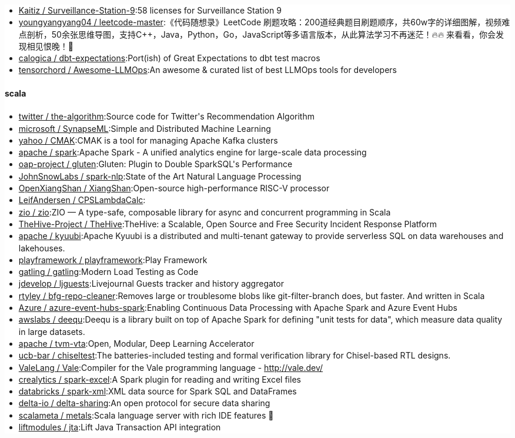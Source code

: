 * [Kaitiz / Surveillance-Station-9](https://github.com/Kaitiz/Surveillance-Station-9):58 licenses for Surveillance Station 9
* [youngyangyang04 / leetcode-master](https://github.com/youngyangyang04/leetcode-master):《代码随想录》LeetCode 刷题攻略：200道经典题目刷题顺序，共60w字的详细图解，视频难点剖析，50余张思维导图，支持C++，Java，Python，Go，JavaScript等多语言版本，从此算法学习不再迷茫！🔥🔥 来看看，你会发现相见恨晚！🚀
* [calogica / dbt-expectations](https://github.com/calogica/dbt-expectations):Port(ish) of Great Expectations to dbt test macros
* [tensorchord / Awesome-LLMOps](https://github.com/tensorchord/Awesome-LLMOps):An awesome & curated list of best LLMOps tools for developers

#### scala
* [twitter / the-algorithm](https://github.com/twitter/the-algorithm):Source code for Twitter's Recommendation Algorithm
* [microsoft / SynapseML](https://github.com/microsoft/SynapseML):Simple and Distributed Machine Learning
* [yahoo / CMAK](https://github.com/yahoo/CMAK):CMAK is a tool for managing Apache Kafka clusters
* [apache / spark](https://github.com/apache/spark):Apache Spark - A unified analytics engine for large-scale data processing
* [oap-project / gluten](https://github.com/oap-project/gluten):Gluten: Plugin to Double SparkSQL's Performance
* [JohnSnowLabs / spark-nlp](https://github.com/JohnSnowLabs/spark-nlp):State of the Art Natural Language Processing
* [OpenXiangShan / XiangShan](https://github.com/OpenXiangShan/XiangShan):Open-source high-performance RISC-V processor
* [LeifAndersen / CPSLambdaCalc](https://github.com/LeifAndersen/CPSLambdaCalc):
* [zio / zio](https://github.com/zio/zio):ZIO — A type-safe, composable library for async and concurrent programming in Scala
* [TheHive-Project / TheHive](https://github.com/TheHive-Project/TheHive):TheHive: a Scalable, Open Source and Free Security Incident Response Platform
* [apache / kyuubi](https://github.com/apache/kyuubi):Apache Kyuubi is a distributed and multi-tenant gateway to provide serverless SQL on data warehouses and lakehouses.
* [playframework / playframework](https://github.com/playframework/playframework):Play Framework
* [gatling / gatling](https://github.com/gatling/gatling):Modern Load Testing as Code
* [jdevelop / ljguests](https://github.com/jdevelop/ljguests):Livejournal Guests tracker and history aggregator
* [rtyley / bfg-repo-cleaner](https://github.com/rtyley/bfg-repo-cleaner):Removes large or troublesome blobs like git-filter-branch does, but faster. And written in Scala
* [Azure / azure-event-hubs-spark](https://github.com/Azure/azure-event-hubs-spark):Enabling Continuous Data Processing with Apache Spark and Azure Event Hubs
* [awslabs / deequ](https://github.com/awslabs/deequ):Deequ is a library built on top of Apache Spark for defining "unit tests for data", which measure data quality in large datasets.
* [apache / tvm-vta](https://github.com/apache/tvm-vta):Open, Modular, Deep Learning Accelerator
* [ucb-bar / chiseltest](https://github.com/ucb-bar/chiseltest):The batteries-included testing and formal verification library for Chisel-based RTL designs.
* [ValeLang / Vale](https://github.com/ValeLang/Vale):Compiler for the Vale programming language - http://vale.dev/
* [crealytics / spark-excel](https://github.com/crealytics/spark-excel):A Spark plugin for reading and writing Excel files
* [databricks / spark-xml](https://github.com/databricks/spark-xml):XML data source for Spark SQL and DataFrames
* [delta-io / delta-sharing](https://github.com/delta-io/delta-sharing):An open protocol for secure data sharing
* [scalameta / metals](https://github.com/scalameta/metals):Scala language server with rich IDE features 🚀
* [liftmodules / jta](https://github.com/liftmodules/jta):Lift Java Transaction API integration
